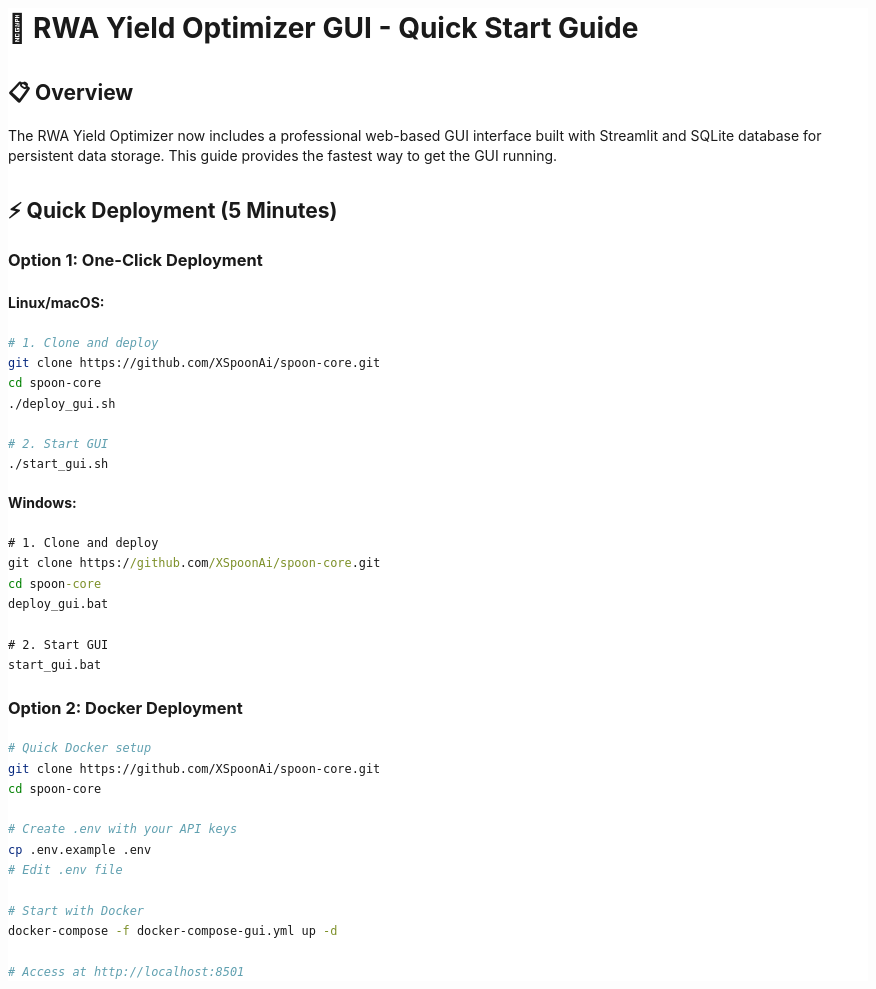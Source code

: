 # 🚀 RWA Yield Optimizer GUI - Quick Start Guide

## 📋 Overview

The RWA Yield Optimizer now includes a professional web-based GUI interface built with Streamlit and SQLite database for persistent data storage. This guide provides the fastest way to get the GUI running.

## ⚡ Quick Deployment (5 Minutes)

### Option 1: One-Click Deployment

#### Linux/macOS:
```bash
# 1. Clone and deploy
git clone https://github.com/XSpoonAi/spoon-core.git
cd spoon-core
./deploy_gui.sh

# 2. Start GUI
./start_gui.sh
```

#### Windows:
```cmd
# 1. Clone and deploy
git clone https://github.com/XSpoonAi/spoon-core.git
cd spoon-core
deploy_gui.bat

# 2. Start GUI
start_gui.bat
```

### Option 2: Docker Deployment
```bash
# Quick Docker setup
git clone https://github.com/XSpoonAi/spoon-core.git
cd spoon-core

# Create .env with your API keys
cp .env.example .env
# Edit .env file

# Start with Docker
docker-compose -f docker-compose-gui.yml up -d

# Access at http://localhost:8501
```
